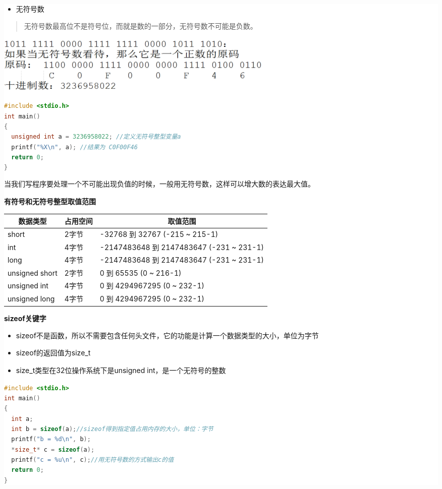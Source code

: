 * 无符号数

> 无符号数最高位不是符号位，而就是数的一部分，无符号数不可能是负数。

<img src=".\assets\wps34.jpg" alt="img" style="zoom:50%;" />

```C++
#include <stdio.h>
int main()
{
  unsigned int a = 3236958022; //定义无符号整型变量a
  printf("%X\n", a); //结果为 C0F00F46
  return 0;
}
```

当我们写程序要处理一个不可能出现负值的时候，一般用无符号数，这样可以增大数的表达最大值。

**有符号和无符号整型取值范围**

| **数据类型**   | **占用空间** | **取值范围**                             |
| -------------- | ------------ | ---------------------------------------- |
| short          | 2字节        | -32768 到 32767 (-215 ~ 215-1)           |
| int            | 4字节        | -2147483648 到 2147483647 (-231 ~ 231-1) |
| long           | 4字节        | -2147483648 到 2147483647 (-231 ~ 231-1) |
| unsigned short | 2字节        | 0 到 65535 (0 ~ 216-1)                   |
| unsigned int   | 4字节        | 0 到 4294967295 (0 ~ 232-1)              |
| unsigned long  | 4字节        | 0 到 4294967295 (0 ~ 232-1)              |

**sizeof关键字**

* sizeof不是函数，所以不需要包含任何头文件，它的功能是计算一个数据类型的大小，单位为字节

* sizeof的返回值为size_t

* size_t类型在32位操作系统下是unsigned int，是一个无符号的整数

```C++
#include <stdio.h>
int main()
{
  int a;
  int b = sizeof(a);//sizeof得到指定值占用内存的大小，单位：字节
  printf("b = %d\n", b);
  *size_t* c = sizeof(a);
  printf("c = %u\n", c);//用无符号数的方式输出c的值
  return 0;
}
```
